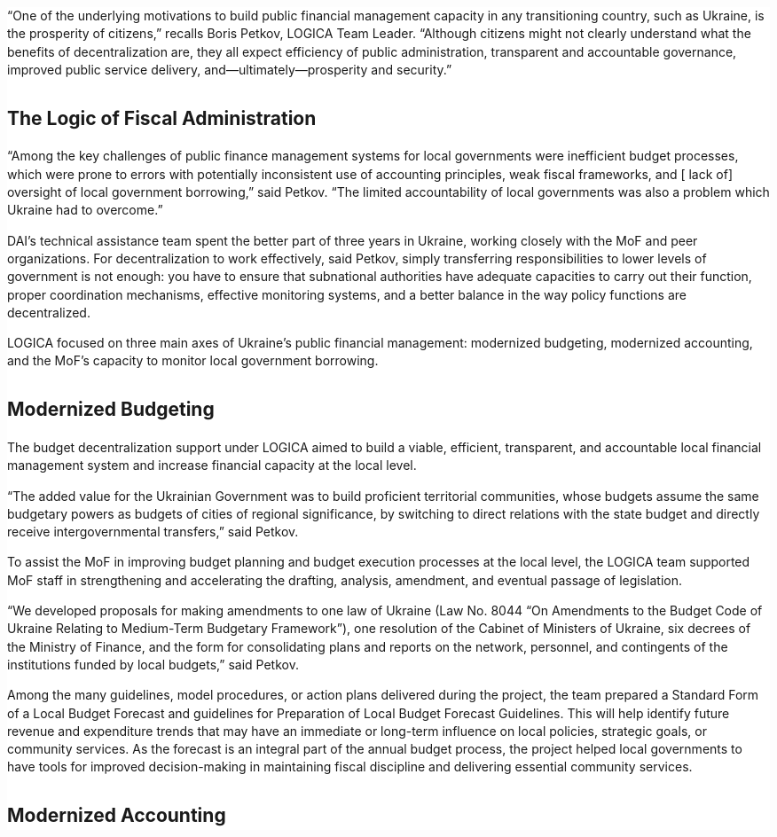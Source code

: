 “One of the underlying motivations to build public financial management capacity in any transitioning country, such as Ukraine, is the prosperity of citizens,” recalls Boris Petkov, LOGICA Team Leader. “Although citizens might not clearly understand what the benefits of decentralization are, they all expect efficiency of public administration, transparent and accountable governance, improved public service delivery, and—ultimately—prosperity and security.”  

## The Logic of Fiscal Administration

“Among the key challenges of public finance management systems for local governments were inefficient budget processes, which were prone to errors with potentially inconsistent use of accounting principles, weak fiscal frameworks, and [ lack of] oversight of local government borrowing,” said Petkov. “The limited accountability of local governments was also a problem which Ukraine had to overcome.”

DAI’s technical assistance team spent the better part of three years in Ukraine, working closely with the MoF and peer organizations. For decentralization to work effectively, said Petkov, simply transferring responsibilities to lower levels of government is not enough: you have to ensure that subnational authorities have adequate capacities to carry out their function, proper coordination mechanisms, effective monitoring systems, and a better balance in the way policy functions are decentralized.

LOGICA focused on three main axes of Ukraine’s public financial management: modernized budgeting, modernized accounting, and the MoF’s capacity to monitor local government borrowing.

## Modernized Budgeting 

The budget decentralization support under LOGICA aimed to build a viable, efficient, transparent, and accountable local financial management system and increase financial capacity at the local level. 

“The added value for the Ukrainian Government was to build proficient territorial communities, whose budgets assume the same budgetary powers as budgets of cities of regional significance, by switching to direct relations with the state budget and directly receive intergovernmental transfers,” said Petkov.

To assist the MoF in improving budget planning and budget execution processes at the local level, the LOGICA team supported MoF staff in strengthening and accelerating the drafting, analysis, amendment, and eventual passage of legislation. 

“We developed proposals for making amendments to one law of Ukraine (Law No. 8044 “On Amendments to the Budget Code of Ukraine Relating to Medium-Term Budgetary Framework”), one resolution of the Cabinet of Ministers of Ukraine, six decrees of the Ministry of Finance, and the form for consolidating plans and reports on the network, personnel, and contingents of the institutions funded by local budgets,” said Petkov. 

Among the many guidelines, model procedures, or action plans delivered during the project, the team prepared a Standard Form of a Local Budget Forecast and guidelines for Preparation of Local Budget Forecast Guidelines. This will help identify future revenue and expenditure trends that may have an immediate or long-term influence on local policies, strategic goals, or community services. As the forecast is an integral part of the annual budget process, the project helped local governments to have tools for improved decision-making in maintaining fiscal discipline and delivering essential community services. 

## Modernized Accounting
